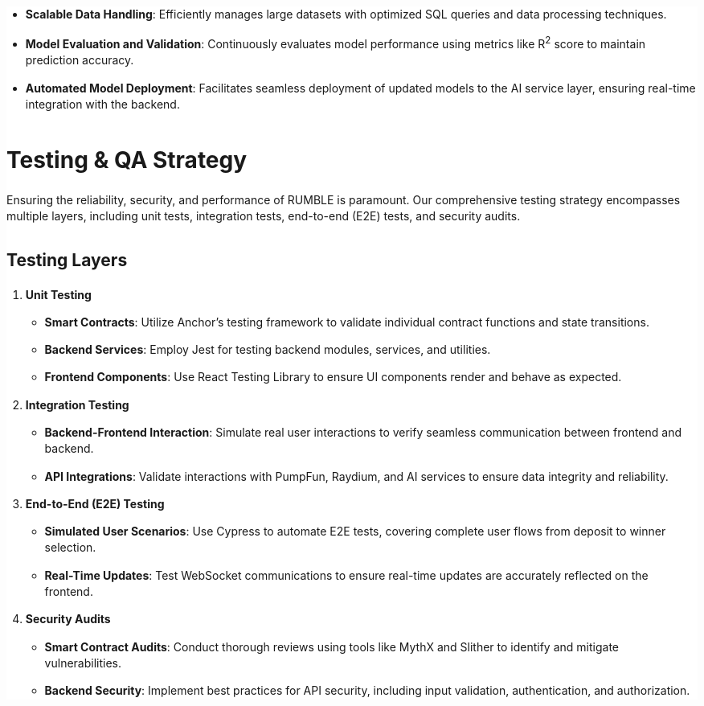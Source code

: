 -   **Scalable Data Handling**: Efficiently manages large datasets with
    optimized SQL queries and data processing techniques.

-   **Model Evaluation and Validation**: Continuously evaluates model
    performance using metrics like R<sup>2</sup> score to maintain
    prediction accuracy.

-   **Automated Model Deployment**: Facilitates seamless deployment of
    updated models to the AI service layer, ensuring real-time
    integration with the backend.

# Testing & QA Strategy

Ensuring the reliability, security, and performance of RUMBLE is
paramount. Our comprehensive testing strategy encompasses multiple
layers, including unit tests, integration tests, end-to-end (E2E) tests,
and security audits.

## Testing Layers

1.  **Unit Testing**

    -   **Smart Contracts**: Utilize Anchor’s testing framework to
        validate individual contract functions and state transitions.

    -   **Backend Services**: Employ Jest for testing backend modules,
        services, and utilities.

    -   **Frontend Components**: Use React Testing Library to ensure UI
        components render and behave as expected.

2.  **Integration Testing**

    -   **Backend-Frontend Interaction**: Simulate real user
        interactions to verify seamless communication between frontend
        and backend.

    -   **API Integrations**: Validate interactions with PumpFun,
        Raydium, and AI services to ensure data integrity and
        reliability.

3.  **End-to-End (E2E) Testing**

    -   **Simulated User Scenarios**: Use Cypress to automate E2E tests,
        covering complete user flows from deposit to winner selection.

    -   **Real-Time Updates**: Test WebSocket communications to ensure
        real-time updates are accurately reflected on the frontend.

4.  **Security Audits**

    -   **Smart Contract Audits**: Conduct thorough reviews using tools
        like MythX and Slither to identify and mitigate vulnerabilities.

    -   **Backend Security**: Implement best practices for API security,
        including input validation, authentication, and authorization.
